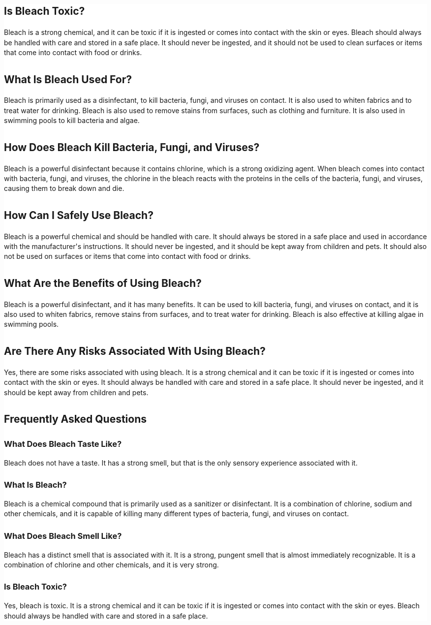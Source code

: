 <h2>Is Bleach Toxic?</h2>

Bleach is a strong chemical, and it can be toxic if it is ingested or comes into contact with the skin or eyes. Bleach should always be handled with care and stored in a safe place. It should never be ingested, and it should not be used to clean surfaces or items that come into contact with food or drinks.

<h2>What Is Bleach Used For?</h2>

Bleach is primarily used as a disinfectant, to kill bacteria, fungi, and viruses on contact. It is also used to whiten fabrics and to treat water for drinking. Bleach is also used to remove stains from surfaces, such as clothing and furniture. It is also used in swimming pools to kill bacteria and algae.

<h2>How Does Bleach Kill Bacteria, Fungi, and Viruses?</h2>

Bleach is a powerful disinfectant because it contains chlorine, which is a strong oxidizing agent. When bleach comes into contact with bacteria, fungi, and viruses, the chlorine in the bleach reacts with the proteins in the cells of the bacteria, fungi, and viruses, causing them to break down and die.

<h2>How Can I Safely Use Bleach?</h2>

Bleach is a powerful chemical and should be handled with care. It should always be stored in a safe place and used in accordance with the manufacturer's instructions. It should never be ingested, and it should be kept away from children and pets. It should also not be used on surfaces or items that come into contact with food or drinks.

<h2>What Are the Benefits of Using Bleach?</h2>

Bleach is a powerful disinfectant, and it has many benefits. It can be used to kill bacteria, fungi, and viruses on contact, and it is also used to whiten fabrics, remove stains from surfaces, and to treat water for drinking. Bleach is also effective at killing algae in swimming pools. 

<h2>Are There Any Risks Associated With Using Bleach?</h2>

Yes, there are some risks associated with using bleach. It is a strong chemical and it can be toxic if it is ingested or comes into contact with the skin or eyes. It should always be handled with care and stored in a safe place. It should never be ingested, and it should be kept away from children and pets. 

<h2>Frequently Asked Questions</h2>
<h3>What Does Bleach Taste Like?</h3>
Bleach does not have a taste. It has a strong smell, but that is the only sensory experience associated with it.

<h3>What Is Bleach?</h3>
Bleach is a chemical compound that is primarily used as a sanitizer or disinfectant. It is a combination of chlorine, sodium and other chemicals, and it is capable of killing many different types of bacteria, fungi, and viruses on contact.

<h3>What Does Bleach Smell Like?</h3>
Bleach has a distinct smell that is associated with it. It is a strong, pungent smell that is almost immediately recognizable. It is a combination of chlorine and other chemicals, and it is very strong.

<h3>Is Bleach Toxic?</h3>
Yes, bleach is toxic. It is a strong chemical and it can be toxic if it is ingested or comes into contact with the skin or eyes. Bleach should always be handled with care and stored in a safe place.
